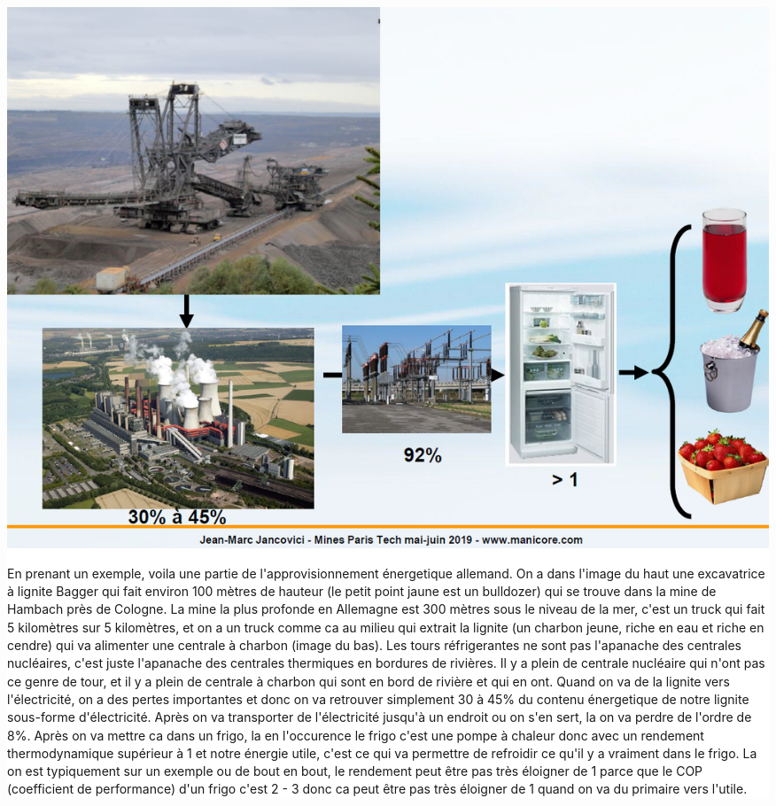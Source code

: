 ![Figure 5.6](./Fig5.6.png)

En prenant un exemple, voila une partie de l'approvisionnement énergetique allemand. On a dans l'image du haut une excavatrice à lignite Bagger qui fait environ 100 mètres de hauteur (le petit point jaune est un bulldozer) qui se trouve dans la mine de Hambach près de Cologne. La mine la plus profonde en Allemagne est 300 mètres sous le niveau de la mer, c'est un truck qui fait 5 kilomètres sur 5 kilomètres, et on a un truck comme ca au milieu qui extrait la lignite (un charbon jeune, riche en eau et riche en cendre) qui va alimenter une centrale à charbon (image du bas). Les tours réfrigerantes ne sont pas l'apanache des centrales nucléaires, c'est juste l'apanache des centrales thermiques en bordures de rivières. Il y a plein de centrale nucléaire qui n'ont pas ce genre de tour, et il y a plein de centrale à charbon qui sont en bord de rivière et qui en ont. Quand on va de la lignite vers l'électricité, on a des pertes importantes et donc on va retrouver simplement 30 à 45% du contenu énergetique de notre lignite sous-forme d'électricité. Après on va transporter de l'électricité jusqu'à un endroit ou on s'en sert, la on va perdre de l'ordre de 8%. Après on va mettre ca dans un frigo, la en l'occurence le frigo c'est une pompe à chaleur donc avec un rendement thermodynamique supérieur à 1 et notre énergie utile, c'est ce qui va permettre de refroidir ce qu'il y a vraiment dans le frigo. La on est typiquement sur un exemple ou de bout en bout, le rendement peut être pas très éloigner de 1 parce que le COP (coefficient de performance) d'un frigo c'est 2 - 3 donc ca peut être pas très éloigner de 1 quand on va du primaire vers l'utile.
